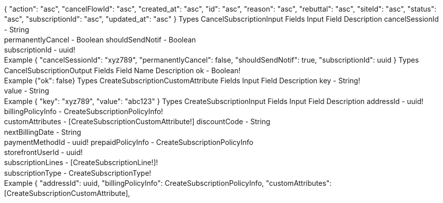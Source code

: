 {
  "action": "asc",
  "cancelFlowId": "asc",
  "created_at": "asc",
  "id": "asc",
  "reason": "asc",
  "rebuttal": "asc",
  "siteId": "asc",
  "status": "asc",
  "subscriptionId": "asc",
  "updated_at": "asc"
}
Types
CancelSubscriptionInput
Fields
Input Field	Description
cancelSessionId - String	
permanentlyCancel - Boolean	
shouldSendNotif - Boolean	
subscriptionId - uuid!	
Example
{
  "cancelSessionId": "xyz789",
  "permanentlyCancel": false,
  "shouldSendNotif": true,
  "subscriptionId": uuid
}
Types
CancelSubscriptionOutput
Fields
Field Name	Description
ok - Boolean!	
Example
{"ok": false}
Types
CreateSubscriptionCustomAttribute
Fields
Input Field	Description
key - String!	
value - String	
Example
{
  "key": "xyz789",
  "value": "abc123"
}
Types
CreateSubscriptionInput
Fields
Input Field	Description
addressId - uuid!	
billingPolicyInfo - CreateSubscriptionPolicyInfo!	
customAttributes - [CreateSubscriptionCustomAttribute!]	
discountCode - String	
nextBillingDate - String	
paymentMethodId - uuid!	
prepaidPolicyInfo - CreateSubscriptionPolicyInfo	
storefrontUserId - uuid!	
subscriptionLines - [CreateSubscriptionLine!]!	
subscriptionType - CreateSubscriptionType!	
Example
{
  "addressId": uuid,
  "billingPolicyInfo": CreateSubscriptionPolicyInfo,
  "customAttributes": [CreateSubscriptionCustomAttribute],